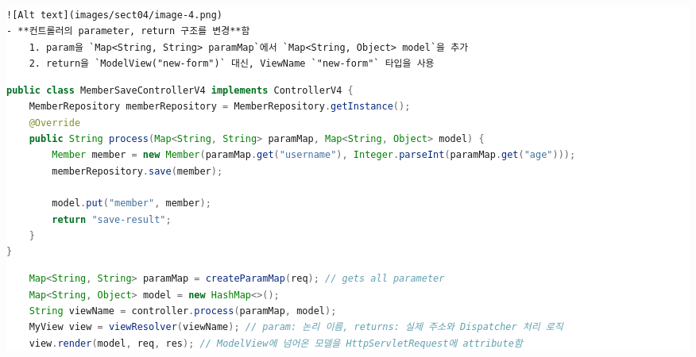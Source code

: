     ![Alt text](images/sect04/image-4.png)
    - **컨트롤러의 parameter, return 구조를 변경**함
        1. param을 `Map<String, String> paramMap`에서 `Map<String, Object> model`을 추가 
        2. return을 `ModelView("new-form")` 대신, ViewName `"new-form"` 타입을 사용


```java
public class MemberSaveControllerV4 implements ControllerV4 {
    MemberRepository memberRepository = MemberRepository.getInstance();
    @Override
    public String process(Map<String, String> paramMap, Map<String, Object> model) {
        Member member = new Member(paramMap.get("username"), Integer.parseInt(paramMap.get("age")));
        memberRepository.save(member);

        model.put("member", member);
        return "save-result";
    }
}
```

```java
    Map<String, String> paramMap = createParamMap(req); // gets all parameter
    Map<String, Object> model = new HashMap<>();
    String viewName = controller.process(paramMap, model);
    MyView view = viewResolver(viewName); // param: 논리 이름, returns: 실제 주소와 Dispatcher 처리 로직
    view.render(model, req, res); // ModelView에 넘어온 모델을 HttpServletRequest에 attribute함

```
